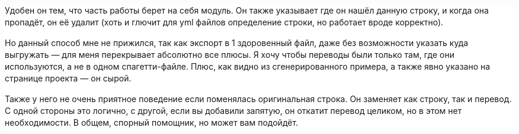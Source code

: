 Удобен он тем, что часть работы берет на себя модуль. Он также указывает где он
нашёл данную строку, и когда она пропадёт, он её удалит (хоть и глючит для yml
файлов определение строки, но работает вроде корректно).

Но данный способ мне не прижился, так как экспорт в 1 здоровенный файл, даже без
возможности указать куда выгружать — для меня перекрывает абсолютно все плюсы. Я
хочу чтобы переводы были только там, где они используются, а не в одном
спагетти-файле. Плюс, как видно из сгенерированного примера, а также явно
указано на странице проекта — он сырой.

Также у него не очень приятное поведение если поменялась оригинальная строка. Он
заменяет как строку, так и перевод. С одной стороны это логично, с другой, если
вы добавили запятую, он откатит перевод целиком, но в этом нет необходимости. В
общем, спорный помощник, но может вам подойдёт.

[drupal-8-composer]: ../../../../2016/09/03/drupal-8-composer/index.ru.md
